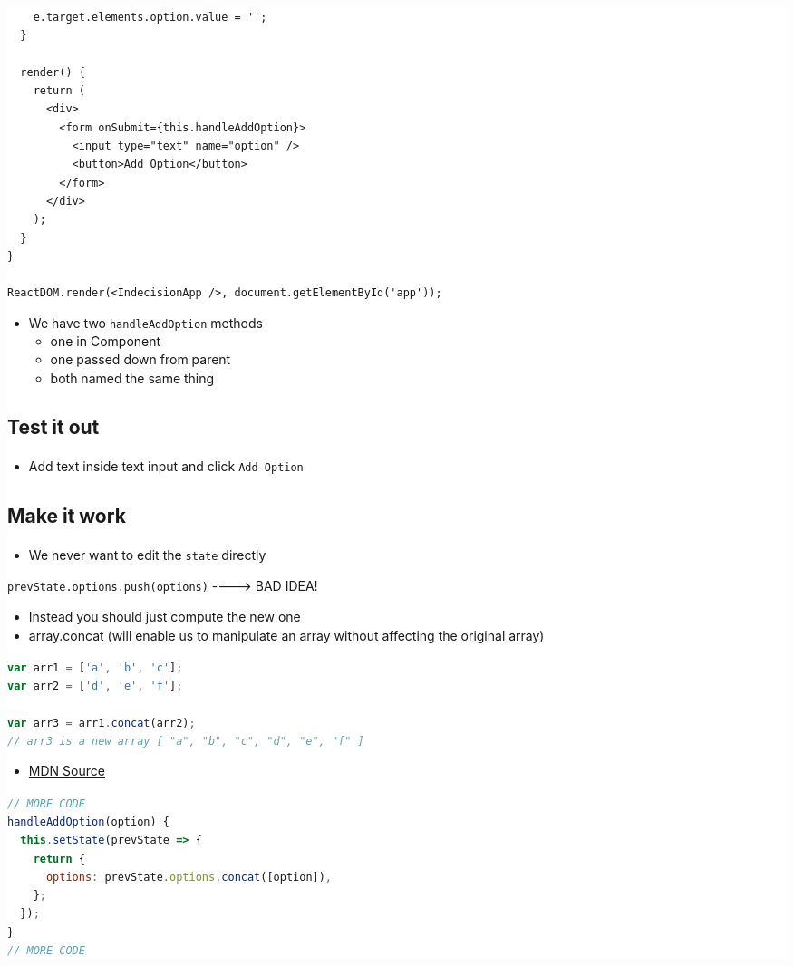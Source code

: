 ```
    e.target.elements.option.value = '';
  }

  render() {
    return (
      <div>
        <form onSubmit={this.handleAddOption}>
          <input type="text" name="option" />
          <button>Add Option</button>
        </form>
      </div>
    );
  }
}

ReactDOM.render(<IndecisionApp />, document.getElementById('app'));
```

* We have two `handleAddOption` methods
    - one in Component
    - one passed down from parent
    - both named the same thing

## Test it out
* Add text inside text input and click `Add Option`

## Make it work
* We never want to edit the `state` directly

`prevState.options.push(options)` ----> BAD IDEA!

* Instead you should just compute the new one
* array.concat (will enable us to manipulate an array without affecting the original array)

```js
var arr1 = ['a', 'b', 'c'];
var arr2 = ['d', 'e', 'f'];

var arr3 = arr1.concat(arr2);
// arr3 is a new array [ "a", "b", "c", "d", "e", "f" ]
```

* [ MDN Source](https://developer.mozilla.org/en-US/docs/Web/JavaScript/Reference/Global_Objects/Array/concat)

```js
// MORE CODE
handleAddOption(option) {
  this.setState(prevState => {
    return {
      options: prevState.options.concat([option]),
    };
  });
}
// MORE CODE
```
